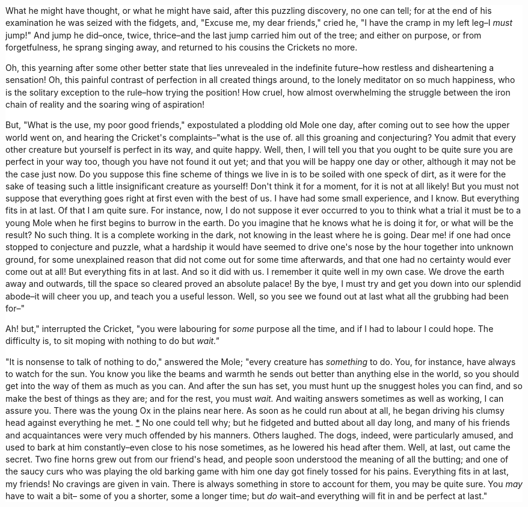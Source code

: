 What he might have thought, or what he might have said, after this puzzling discovery, no one can tell; for at the end of his examination he was seized with the fidgets, and, "Excuse me, my dear friends," cried he, "I have the cramp in my left leg–I *must* jump!" And jump he did–once, twice, thrice–and the last jump carried him out of the tree; and either on purpose, or from forgetfulness, he sprang singing away, and returned to his cousins the Crickets no more.

Oh, this yearning after some other better state that lies unrevealed in the indefinite future–how restless and disheartening a sensation! Oh, this painful contrast of perfection in all created things around, to the lonely meditator on so much happiness, who is the solitary exception to the rule–how trying the position! How cruel, how almost overwhelming the struggle between the iron chain of reality and the soaring wing of aspiration!

But, "What is the use, my poor good friends," expostulated a plodding old Mole one day, after coming out to see how the upper world went on, and hearing the Cricket's complaints–"what is the use of. all this groaning and conjecturing? You admit that every other creature but yourself is perfect in its way, and quite happy. Well, then, I will tell you that you ought to be quite sure you are perfect in your way too, though you have not found it out yet; and that you will be happy one day or other, although it may not be the case just now. Do you suppose this fine scheme of things we live in is to be soiled with one speck of dirt, as it were for the sake of teasing such a little insignificant creature as yourself! Don't think it for a moment, for it is not at all likely! But you must not suppose that everything goes right at first even with the best of us. I have had some small experience, and I know. But everything fits in at last. Of that I am quite sure. For instance, now, I do not suppose it ever occurred to you to think what a trial it must be to a young Mole when he first begins to burrow in the earth. Do you imagine that he knows what he is doing it for, or what will be the result? No such thing. It is a complete working in the dark, not knowing in the least where he is going. Dear me! if one had once stopped to conjecture and puzzle, what a hardship it would have seemed to drive one's nose by the hour together into unknown ground, for some unexplained reason that did not come out for some time afterwards, and that one had no certainty would ever come out at all! But everything fits in at last. And so it did with us. I remember it quite well in my own case. We drove the earth away and outwards, till the space so cleared proved an absolute palace! By the bye, I must try and get you down into our splendid abode–it will cheer you up, and teach you a useful lesson. Well, so you see we found out at last what all the grubbing had been for–"

Ah! but," interrupted the Cricket, "you were labouring for *some* purpose all the time, and if I had to labour I could hope. The difficulty is, to sit moping with nothing to do but *wait."*

"It is nonsense to talk of nothing to do," answered the Mole; "every creature has *something* to do. You, for instance, have always to watch for the sun. You know you like the beams and warmth he sends out better than anything else in the world, so you should get into the way of them as much as you can. And after the sun has set, you must hunt up the snuggest holes you can find, and so make the best of things as they are; and for the rest, you must *wait.* And waiting answers sometimes as well as working, I can assure you. There was the young Ox in the plains near here. As soon as he could run about at all, he began driving his clumsy head against everything he met. [\*](parables.html#note) No one could tell why; but he fidgeted and butted about all day long, and many of his friends and acquaintances were very much offended by his manners. Others laughed. The dogs, indeed, were particularly amused, and used to bark at him constantly–even close to his nose sometimes, as he lowered his head after them. Well, at last, out came the secret. Two fine horns grew out from our friend's head, and people soon understood the meaning of all the butting; and one of the saucy curs who was playing the old barking game with him one day got finely tossed for his pains. Everything fits in at last, my friends! No cravings are given in vain. There is always something in store to account for them, you may be quite sure. You *may* have to wait a bit– some of you a shorter, some a longer time; but *do* wait–and everything will fit in and be perfect at last."
